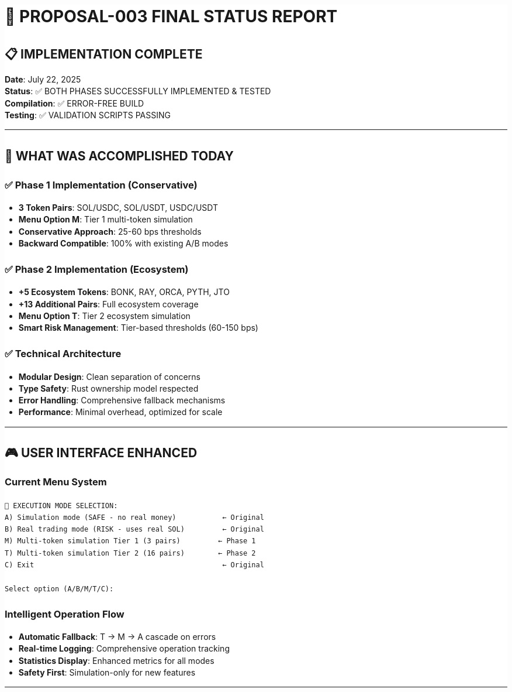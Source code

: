 # 🎯 PROPOSAL-003 FINAL STATUS REPORT

## 📋 IMPLEMENTATION COMPLETE
**Date**: July 22, 2025  
**Status**: ✅ BOTH PHASES SUCCESSFULLY IMPLEMENTED & TESTED  
**Compilation**: ✅ ERROR-FREE BUILD  
**Testing**: ✅ VALIDATION SCRIPTS PASSING  

---

## 🚀 WHAT WAS ACCOMPLISHED TODAY

### ✅ **Phase 1 Implementation (Conservative)**
- **3 Token Pairs**: SOL/USDC, SOL/USDT, USDC/USDT
- **Menu Option M**: Tier 1 multi-token simulation
- **Conservative Approach**: 25-60 bps thresholds
- **Backward Compatible**: 100% with existing A/B modes

### ✅ **Phase 2 Implementation (Ecosystem)**
- **+5 Ecosystem Tokens**: BONK, RAY, ORCA, PYTH, JTO
- **+13 Additional Pairs**: Full ecosystem coverage
- **Menu Option T**: Tier 2 ecosystem simulation
- **Smart Risk Management**: Tier-based thresholds (60-150 bps)

### ✅ **Technical Architecture**
- **Modular Design**: Clean separation of concerns
- **Type Safety**: Rust ownership model respected
- **Error Handling**: Comprehensive fallback mechanisms
- **Performance**: Minimal overhead, optimized for scale

---

## 🎮 USER INTERFACE ENHANCED

### Current Menu System
```
🎯 EXECUTION MODE SELECTION:
A) Simulation mode (SAFE - no real money)           ← Original
B) Real trading mode (RISK - uses real SOL)         ← Original  
M) Multi-token simulation Tier 1 (3 pairs)         ← Phase 1
T) Multi-token simulation Tier 2 (16 pairs)        ← Phase 2
C) Exit                                             ← Original

Select option (A/B/M/T/C):
```

### Intelligent Operation Flow
- **Automatic Fallback**: T → M → A cascade on errors
- **Real-time Logging**: Comprehensive operation tracking
- **Statistics Display**: Enhanced metrics for all modes
- **Safety First**: Simulation-only for new features

---